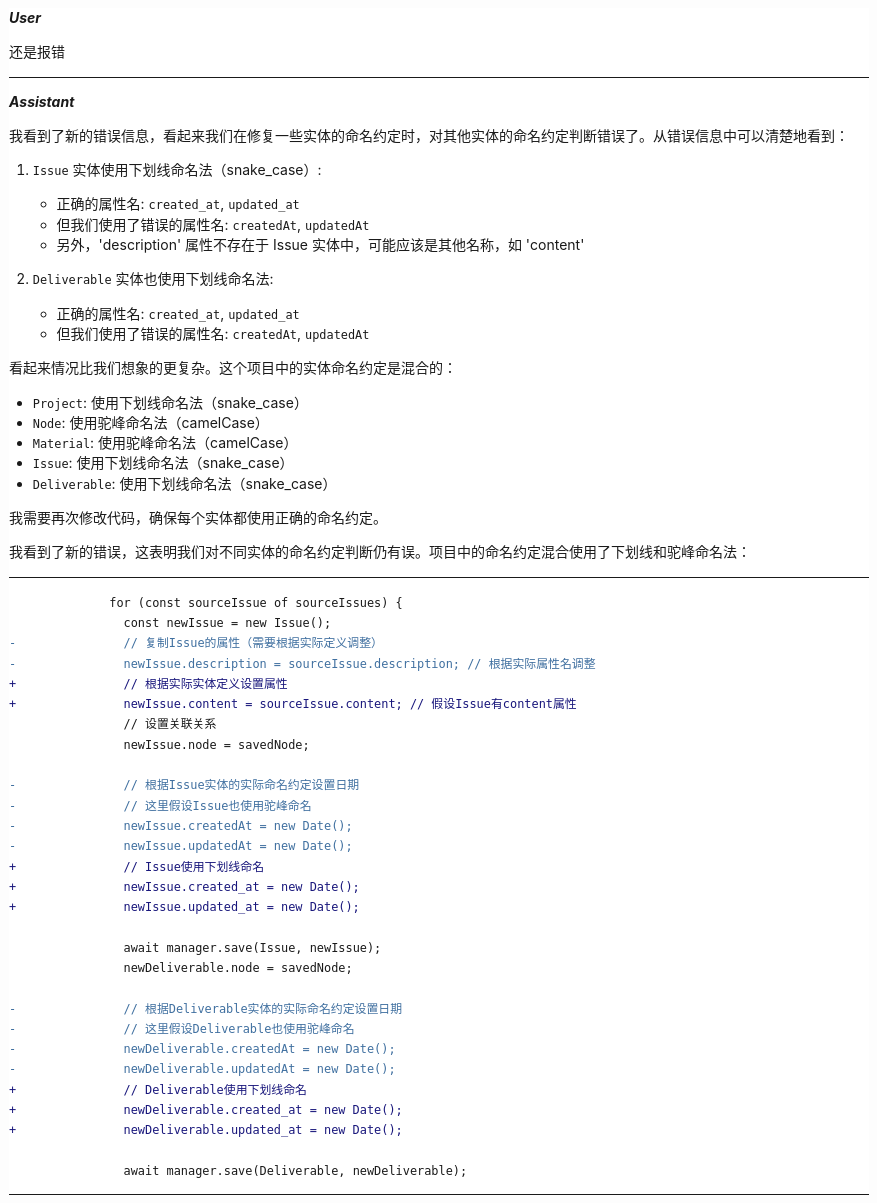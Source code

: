 _**User**_

还是报错

---

_**Assistant**_

<thinking>
我看到了新的错误信息，看起来我们在修复一些实体的命名约定时，对其他实体的命名约定判断错误了。从错误信息中可以清楚地看到：

1. `Issue` 实体使用下划线命名法（snake_case）:
   - 正确的属性名: `created_at`, `updated_at`
   - 但我们使用了错误的属性名: `createdAt`, `updatedAt`
   - 另外，'description' 属性不存在于 Issue 实体中，可能应该是其他名称，如 'content'

2. `Deliverable` 实体也使用下划线命名法:
   - 正确的属性名: `created_at`, `updated_at`
   - 但我们使用了错误的属性名: `createdAt`, `updatedAt`

看起来情况比我们想象的更复杂。这个项目中的实体命名约定是混合的：
- `Project`: 使用下划线命名法（snake_case）
- `Node`: 使用驼峰命名法（camelCase）
- `Material`: 使用驼峰命名法（camelCase）
- `Issue`: 使用下划线命名法（snake_case）
- `Deliverable`: 使用下划线命名法（snake_case）

我需要再次修改代码，确保每个实体都使用正确的命名约定。
</thinking>

我看到了新的错误，这表明我们对不同实体的命名约定判断仍有误。项目中的命名约定混合使用了下划线和驼峰命名法：

---

```diff
              for (const sourceIssue of sourceIssues) {
                const newIssue = new Issue();
-               // 复制Issue的属性（需要根据实际定义调整）
-               newIssue.description = sourceIssue.description; // 根据实际属性名调整
+               // 根据实际实体定义设置属性
+               newIssue.content = sourceIssue.content; // 假设Issue有content属性
                // 设置关联关系
                newIssue.node = savedNode;
                
-               // 根据Issue实体的实际命名约定设置日期
-               // 这里假设Issue也使用驼峰命名
-               newIssue.createdAt = new Date();
-               newIssue.updatedAt = new Date();
+               // Issue使用下划线命名
+               newIssue.created_at = new Date();
+               newIssue.updated_at = new Date();
                
                await manager.save(Issue, newIssue);
                newDeliverable.node = savedNode;
                
-               // 根据Deliverable实体的实际命名约定设置日期
-               // 这里假设Deliverable也使用驼峰命名
-               newDeliverable.createdAt = new Date();
-               newDeliverable.updatedAt = new Date();
+               // Deliverable使用下划线命名
+               newDeliverable.created_at = new Date();
+               newDeliverable.updated_at = new Date();
                
                await manager.save(Deliverable, newDeliverable);
```

---